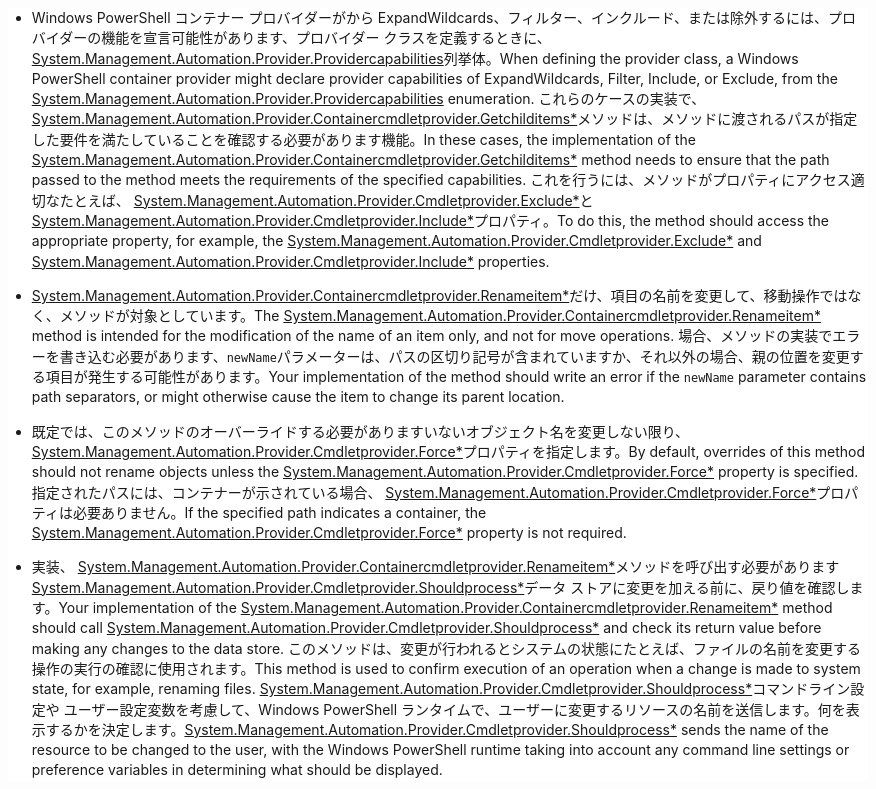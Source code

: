 - <span data-ttu-id="9b2a1-217">Windows PowerShell コンテナー プロバイダーがから ExpandWildcards、フィルター、インクルード、または除外するには、プロバイダーの機能を宣言可能性があります、プロバイダー クラスを定義するときに、 [System.Management.Automation.Provider.Providercapabilities](/dotnet/api/System.Management.Automation.Provider.ProviderCapabilities)列挙体。</span><span class="sxs-lookup"><span data-stu-id="9b2a1-217">When defining the provider class, a Windows PowerShell container provider might declare provider capabilities of ExpandWildcards, Filter, Include, or Exclude, from the [System.Management.Automation.Provider.Providercapabilities](/dotnet/api/System.Management.Automation.Provider.ProviderCapabilities) enumeration.</span></span> <span data-ttu-id="9b2a1-218">これらのケースの実装で、 [System.Management.Automation.Provider.Containercmdletprovider.Getchilditems\*](/dotnet/api/System.Management.Automation.Provider.ContainerCmdletProvider.GetChildItems)メソッドは、メソッドに渡されるパスが指定した要件を満たしていることを確認する必要があります機能。</span><span class="sxs-lookup"><span data-stu-id="9b2a1-218">In these cases, the implementation of the [System.Management.Automation.Provider.Containercmdletprovider.Getchilditems\*](/dotnet/api/System.Management.Automation.Provider.ContainerCmdletProvider.GetChildItems) method needs to ensure that the path passed to the method meets the requirements of the specified capabilities.</span></span> <span data-ttu-id="9b2a1-219">これを行うには、メソッドがプロパティにアクセス適切なたとえば、 [System.Management.Automation.Provider.Cmdletprovider.Exclude\*](/dotnet/api/System.Management.Automation.Provider.CmdletProvider.Exclude)と[System.Management.Automation.Provider.Cmdletprovider.Include\*](/dotnet/api/System.Management.Automation.Provider.CmdletProvider.Include)プロパティ。</span><span class="sxs-lookup"><span data-stu-id="9b2a1-219">To do this, the method should access the appropriate property, for example, the [System.Management.Automation.Provider.Cmdletprovider.Exclude\*](/dotnet/api/System.Management.Automation.Provider.CmdletProvider.Exclude) and [System.Management.Automation.Provider.Cmdletprovider.Include\*](/dotnet/api/System.Management.Automation.Provider.CmdletProvider.Include) properties.</span></span>

- <span data-ttu-id="9b2a1-220">[System.Management.Automation.Provider.Containercmdletprovider.Renameitem\*](/dotnet/api/System.Management.Automation.Provider.ContainerCmdletProvider.RenameItem)だけ、項目の名前を変更して、移動操作ではなく、メソッドが対象としています。</span><span class="sxs-lookup"><span data-stu-id="9b2a1-220">The [System.Management.Automation.Provider.Containercmdletprovider.Renameitem\*](/dotnet/api/System.Management.Automation.Provider.ContainerCmdletProvider.RenameItem) method is intended for the modification of the name of an item only, and not for move operations.</span></span> <span data-ttu-id="9b2a1-221">場合、メソッドの実装でエラーを書き込む必要があります、`newName`パラメーターは、パスの区切り記号が含まれていますか、それ以外の場合、親の位置を変更する項目が発生する可能性があります。</span><span class="sxs-lookup"><span data-stu-id="9b2a1-221">Your implementation of the method should write an error if the `newName` parameter contains path separators, or might otherwise cause the item to change its parent location.</span></span>

- <span data-ttu-id="9b2a1-222">既定では、このメソッドのオーバーライドする必要がありますいないオブジェクト名を変更しない限り、 [System.Management.Automation.Provider.Cmdletprovider.Force\*](/dotnet/api/System.Management.Automation.Provider.CmdletProvider.Force)プロパティを指定します。</span><span class="sxs-lookup"><span data-stu-id="9b2a1-222">By default, overrides of this method should not rename objects unless the [System.Management.Automation.Provider.Cmdletprovider.Force\*](/dotnet/api/System.Management.Automation.Provider.CmdletProvider.Force) property is specified.</span></span> <span data-ttu-id="9b2a1-223">指定されたパスには、コンテナーが示されている場合、 [System.Management.Automation.Provider.Cmdletprovider.Force\*](/dotnet/api/System.Management.Automation.Provider.CmdletProvider.Force)プロパティは必要ありません。</span><span class="sxs-lookup"><span data-stu-id="9b2a1-223">If the specified path indicates a container, the [System.Management.Automation.Provider.Cmdletprovider.Force\*](/dotnet/api/System.Management.Automation.Provider.CmdletProvider.Force) property is not required.</span></span>

- <span data-ttu-id="9b2a1-224">実装、 [System.Management.Automation.Provider.Containercmdletprovider.Renameitem\*](/dotnet/api/System.Management.Automation.Provider.ContainerCmdletProvider.RenameItem)メソッドを呼び出す必要があります[System.Management.Automation.Provider.Cmdletprovider.Shouldprocess\*](/dotnet/api/System.Management.Automation.Provider.CmdletProvider.ShouldProcess)データ ストアに変更を加える前に、戻り値を確認します。</span><span class="sxs-lookup"><span data-stu-id="9b2a1-224">Your implementation of the [System.Management.Automation.Provider.Containercmdletprovider.Renameitem\*](/dotnet/api/System.Management.Automation.Provider.ContainerCmdletProvider.RenameItem) method should call [System.Management.Automation.Provider.Cmdletprovider.Shouldprocess\*](/dotnet/api/System.Management.Automation.Provider.CmdletProvider.ShouldProcess) and check its return value before making any changes to the data store.</span></span> <span data-ttu-id="9b2a1-225">このメソッドは、変更が行われるとシステムの状態にたとえば、ファイルの名前を変更する操作の実行の確認に使用されます。</span><span class="sxs-lookup"><span data-stu-id="9b2a1-225">This method is used to confirm execution of an operation when a change is made to system state, for example, renaming files.</span></span> <span data-ttu-id="9b2a1-226">[System.Management.Automation.Provider.Cmdletprovider.Shouldprocess\*](/dotnet/api/System.Management.Automation.Provider.CmdletProvider.ShouldProcess)コマンドライン設定や ユーザー設定変数を考慮して、Windows PowerShell ランタイムで、ユーザーに変更するリソースの名前を送信します。何を表示するかを決定します。</span><span class="sxs-lookup"><span data-stu-id="9b2a1-226">[System.Management.Automation.Provider.Cmdletprovider.Shouldprocess\*](/dotnet/api/System.Management.Automation.Provider.CmdletProvider.ShouldProcess) sends the name of the resource to be changed to the user, with the Windows PowerShell runtime taking into account any command line settings or preference variables in determining what should be displayed.</span></span>